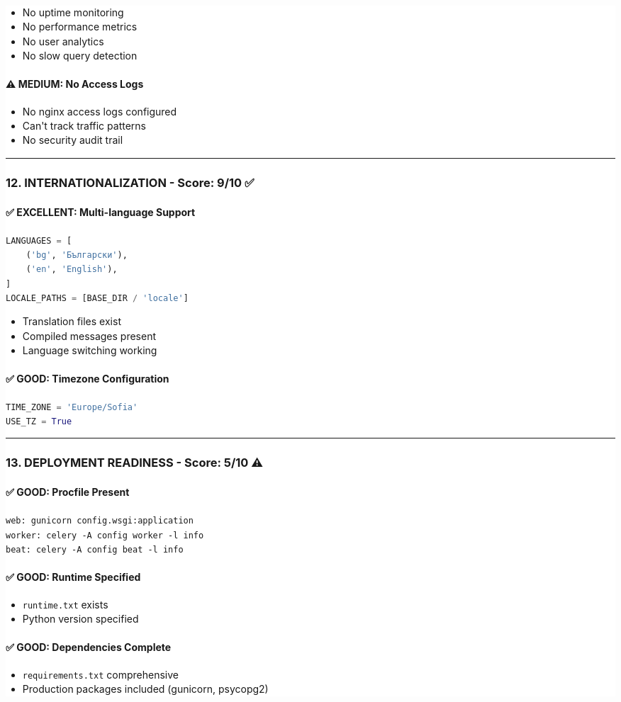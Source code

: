- No uptime monitoring
- No performance metrics
- No user analytics
- No slow query detection

#### ⚠️ MEDIUM: No Access Logs

- No nginx access logs configured
- Can't track traffic patterns
- No security audit trail

---

### 12. INTERNATIONALIZATION - Score: 9/10 ✅

#### ✅ EXCELLENT: Multi-language Support

```python
LANGUAGES = [
    ('bg', 'Български'),
    ('en', 'English'),
]
LOCALE_PATHS = [BASE_DIR / 'locale']
```

- Translation files exist
- Compiled messages present
- Language switching working

#### ✅ GOOD: Timezone Configuration

```python
TIME_ZONE = 'Europe/Sofia'
USE_TZ = True
```

---

### 13. DEPLOYMENT READINESS - Score: 5/10 ⚠️

#### ✅ GOOD: Procfile Present

```
web: gunicorn config.wsgi:application
worker: celery -A config worker -l info
beat: celery -A config beat -l info
```

#### ✅ GOOD: Runtime Specified

- `runtime.txt` exists
- Python version specified

#### ✅ GOOD: Dependencies Complete

- `requirements.txt` comprehensive
- Production packages included (gunicorn, psycopg2)
